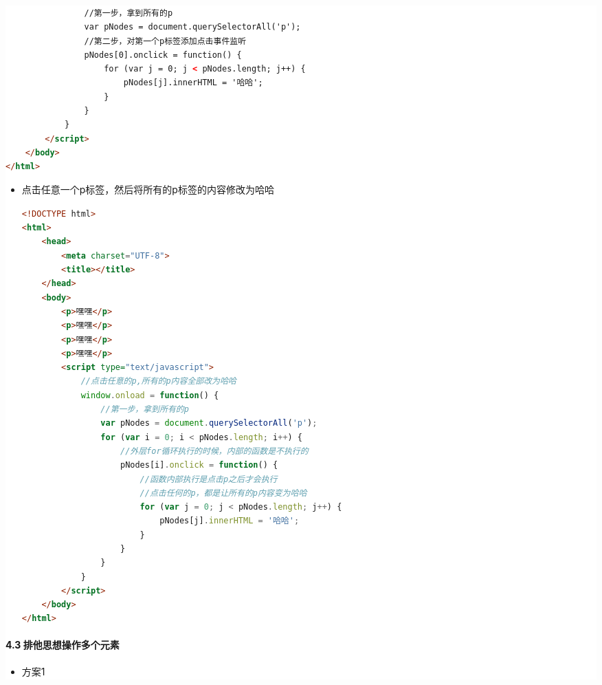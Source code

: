   ```html
                  //第一步，拿到所有的p
                  var pNodes = document.querySelectorAll('p');
                  //第二步，对第一个p标签添加点击事件监听
                  pNodes[0].onclick = function() {
                      for (var j = 0; j < pNodes.length; j++) {
                          pNodes[j].innerHTML = '哈哈';
                      }
                  }
              }
          </script>
      </body>
  </html>
  ```

+ 点击任意一个p标签，然后将所有的p标签的内容修改为哈哈
  
  ```html
  <!DOCTYPE html>
  <html>
      <head>
          <meta charset="UTF-8">
          <title></title>
      </head>
      <body>
          <p>嘿嘿</p>
          <p>嘿嘿</p>
          <p>嘿嘿</p>
          <p>嘿嘿</p>
          <script type="text/javascript">
              //点击任意的p,所有的p内容全部改为哈哈
              window.onload = function() {
                  //第一步，拿到所有的p
                  var pNodes = document.querySelectorAll('p');
                  for (var i = 0; i < pNodes.length; i++) {
                      //外层for循环执行的时候，内部的函数是不执行的
                      pNodes[i].onclick = function() {
                          //函数内部执行是点击p之后才会执行
                          //点击任何的p，都是让所有的p内容变为哈哈
                          for (var j = 0; j < pNodes.length; j++) {
                              pNodes[j].innerHTML = '哈哈';
                          }
                      }
                  }
              }
          </script>
      </body>
  </html>
  ```

#### 4.3 排他思想操作多个元素

+ 方案1
  